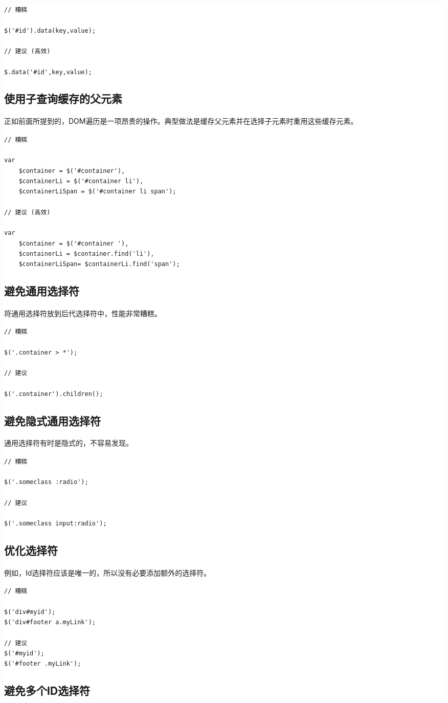 	// 糟糕
	
	$('#id').data(key,value);
	
	// 建议 (高效)
	
	$.data('#id',key,value);
## 使用子查询缓存的父元素 ##

正如前面所提到的，DOM遍历是一项昂贵的操作。典型做法是缓存父元素并在选择子元素时重用这些缓存元素。

	// 糟糕
	
	var 
	    $container = $('#container'),
	    $containerLi = $('#container li'),
	    $containerLiSpan = $('#container li span');
	
	// 建议 (高效)
	
	var 
	    $container = $('#container '),
	    $containerLi = $container.find('li'),
	    $containerLiSpan= $containerLi.find('span');
## 避免通用选择符 ##

将通用选择符放到后代选择符中，性能非常糟糕。

	// 糟糕
	
	$('.container > *'); 
	
	// 建议
	
	$('.container').children();
## 避免隐式通用选择符 ##

通用选择符有时是隐式的，不容易发现。

	// 糟糕
	
	$('.someclass :radio'); 
	
	// 建议
	
	$('.someclass input:radio');
## 优化选择符 ##

例如，Id选择符应该是唯一的，所以没有必要添加额外的选择符。

	// 糟糕
	
	$('div#myid'); 
	$('div#footer a.myLink');
	
	// 建议
	$('#myid');
	$('#footer .myLink');
## 避免多个ID选择符 ##
